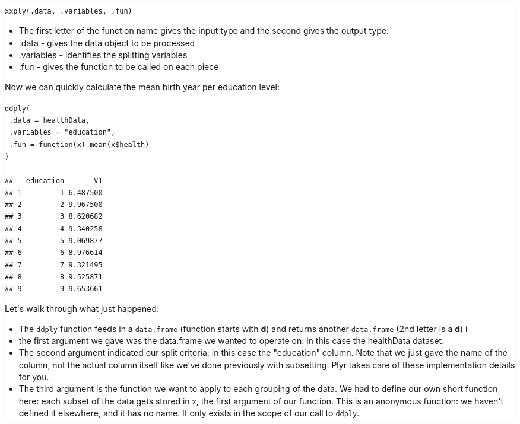     xxply(.data, .variables, .fun)

-   The first letter of the function name gives the input type and the
    second gives the output type.
-   .data - gives the data object to be processed
-   .variables - identifies the splitting variables
-   .fun - gives the function to be called on each piece

Now we can quickly calculate the mean birth year per education level:

    ddply(
     .data = healthData,
     .variables = "education",
     .fun = function(x) mean(x$health)
    )

    ##   education       V1
    ## 1         1 6.487500
    ## 2         2 9.967500
    ## 3         3 8.620682
    ## 4         4 9.340258
    ## 5         5 9.069877
    ## 6         6 8.976614
    ## 7         7 9.321495
    ## 8         8 9.525871
    ## 9         9 9.653661

Let's walk through what just happened:

-   The `ddply` function feeds in a `data.frame` (function starts with
    **d**) and returns another `data.frame` (2nd letter is a **d**) i
-   the first argument we gave was the data.frame we wanted to operate
    on: in this case the healthData dataset.
-   The second argument indicated our split criteria: in this case the
    "education" column. Note that we just gave the name of the column,
    not the actual column itself like we've done previously
    with subsetting. Plyr takes care of these implementation details
    for you.
-   The third argument is the function we want to apply to each grouping
    of the data. We had to define our own short function here: each
    subset of the data gets stored in `x`, the first argument of
    our function. This is an anonymous function: we haven't defined it
    elsewhere, and it has no name. It only exists in the scope of our
    call to `ddply`.
